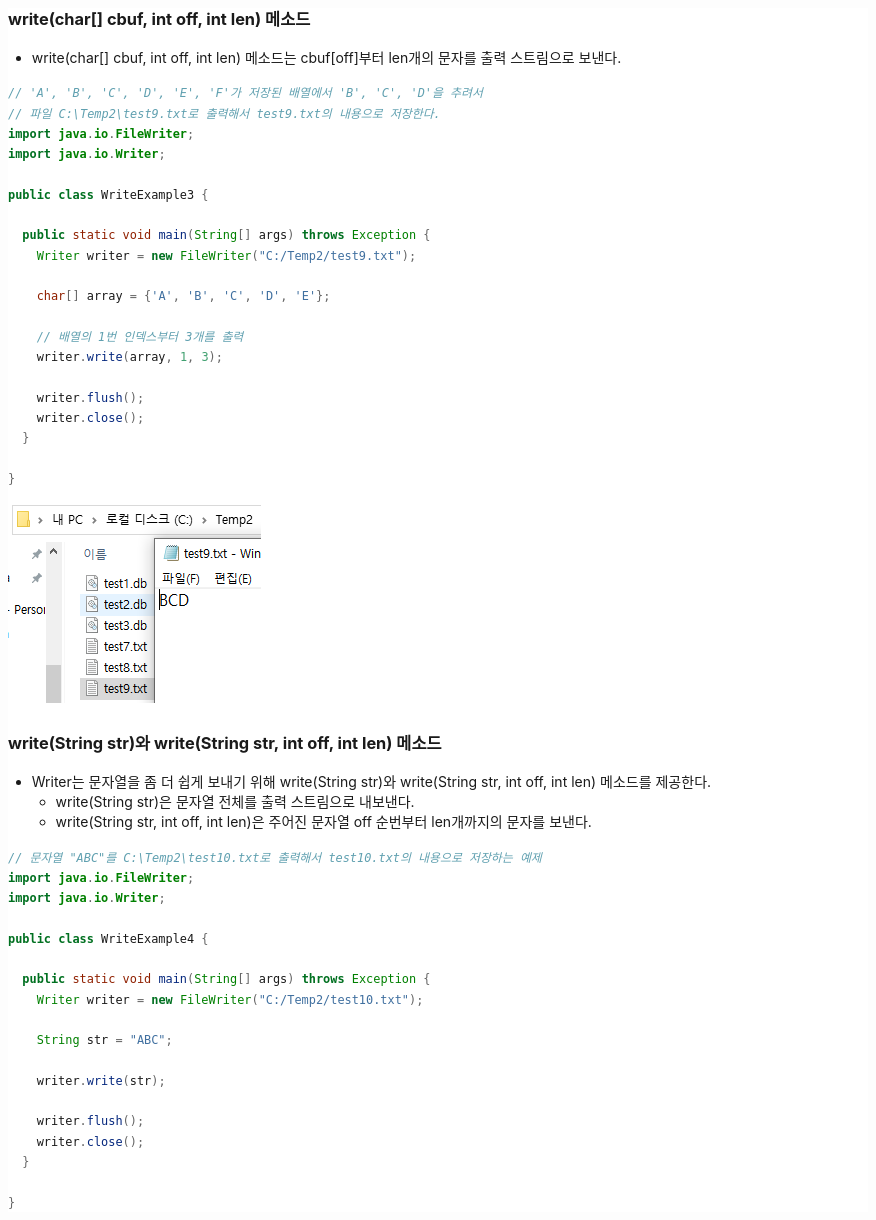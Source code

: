### write(char[] cbuf, int off, int len) 메소드

- write(char[] cbuf, int off, int len) 메소드는 cbuf[off]부터 len개의 문자를 출력 스트림으로 보낸다.

```java
// 'A', 'B', 'C', 'D', 'E', 'F'가 저장된 배열에서 'B', 'C', 'D'을 추려서
// 파일 C:\Temp2\test9.txt로 출력해서 test9.txt의 내용으로 저장한다.
import java.io.FileWriter;
import java.io.Writer;

public class WriteExample3 {

  public static void main(String[] args) throws Exception {
    Writer writer = new FileWriter("C:/Temp2/test9.txt");

    char[] array = {'A', 'B', 'C', 'D', 'E'};

    // 배열의 1번 인덱스부터 3개를 출력
    writer.write(array, 1, 3);

    writer.flush();
    writer.close();
  }

}
```

![](./img/WriterWriteExample3.PNG)

### write(String str)와 write(String str, int off, int len) 메소드

- Writer는 문자열을 좀 더 쉽게 보내기 위해 write(String str)와 write(String str, int off, int len) 메소드를 제공한다.
  - write(String str)은 문자열 전체를 출력 스트림으로 내보낸다.
  - write(String str, int off, int len)은 주어진 문자열 off 순번부터 len개까지의 문자를 보낸다.

```java
// 문자열 "ABC"를 C:\Temp2\test10.txt로 출력해서 test10.txt의 내용으로 저장하는 예제
import java.io.FileWriter;
import java.io.Writer;

public class WriteExample4 {

  public static void main(String[] args) throws Exception {
    Writer writer = new FileWriter("C:/Temp2/test10.txt");

    String str = "ABC";

    writer.write(str);

    writer.flush();
    writer.close();
  }

}
```